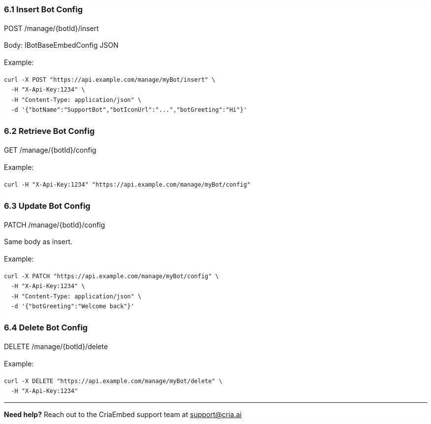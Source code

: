 ### 6.1 Insert Bot Config
POST /manage/{botId}/insert

Body: IBotBaseEmbedConfig JSON

Example:
```
curl -X POST "https://api.example.com/manage/myBot/insert" \
  -H "X-Api-Key:1234" \
  -H "Content-Type: application/json" \
  -d '{"botName":"SupportBot","botIconUrl":"...","botGreeting":"Hi"}'
```

### 6.2 Retrieve Bot Config
GET /manage/{botId}/config

Example:
```
curl -H "X-Api-Key:1234" "https://api.example.com/manage/myBot/config"
```

### 6.3 Update Bot Config
PATCH /manage/{botId}/config

Same body as insert.

Example:
```
curl -X PATCH "https://api.example.com/manage/myBot/config" \
  -H "X-Api-Key:1234" \
  -H "Content-Type: application/json" \
  -d '{"botGreeting":"Welcome back"}'
```

### 6.4 Delete Bot Config
DELETE /manage/{botId}/delete

Example:
```
curl -X DELETE "https://api.example.com/manage/myBot/delete" \
  -H "X-Api-Key:1234"
```

---

**Need help?** Reach out to the CriaEmbed support team at support@cria.ai

